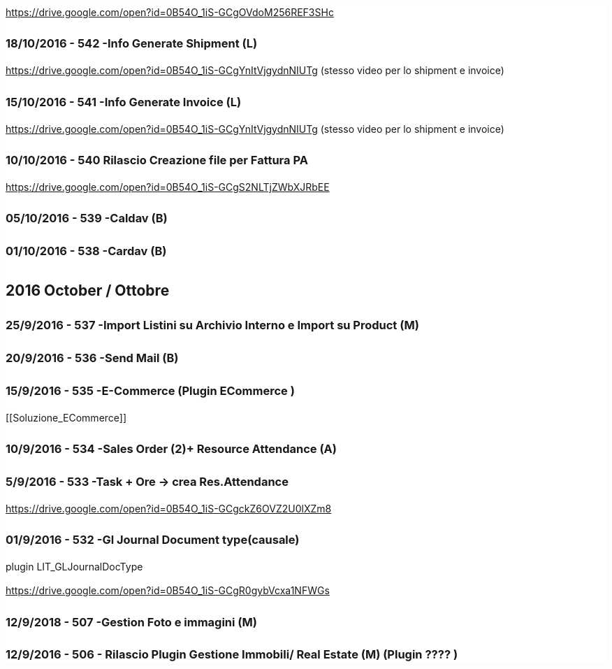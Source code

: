  https://drive.google.com/open?id=0B54O_1iS-GCgOVdoM256REF3SHc

### 18/10/2016  - 542 -Info Generate Shipment (L)

 https://drive.google.com/open?id=0B54O_1iS-GCgYnItVjgydnNIUTg (stesso video per lo shipment e invoice)

### 15/10/2016 - 541 -Info Generate Invoice (L)

 https://drive.google.com/open?id=0B54O_1iS-GCgYnItVjgydnNIUTg (stesso video per lo shipment e invoice)

### 10/10/2016 - 540 Rilascio Creazione file per Fattura PA 

 https://drive.google.com/open?id=0B54O_1iS-GCgS2NLTjZWbXJRbEE

### 05/10/2016  - 539 -Caldav (B)

### 01/10/2016 - 538 -Cardav (B)

### 

## 2016 October / Ottobre



### 25/9/2016 - 537 -Import Listini su Archivio Interno e Import su Product (M) 

### 20/9/2016 - 536 -Send Mail (B)

### 15/9/2016 - 535 -E-Commerce (Plugin ECommerce ) 

[[Soluzione_ECommerce]]

### 10/9/2016 - 534 -Sales Order (2)+ Resource Attendance (A)

### 5/9/2016  - 533 -Task + Ore -> crea Res.Attendance 

 https://drive.google.com/open?id=0B54O_1iS-GCgckZ6OVZ2U0lXZm8

### 01/9/2016 - 532 -Gl Journal Document type(causale) 

plugin LIT_GLJournalDocType

 https://drive.google.com/open?id=0B54O_1iS-GCgR0gybVcxa1NFWGs

### 12/9/2018 - 507 -Gestion Foto e immagini (M)

### 12/9/2016 - 506 - Rilascio Plugin Gestione Immobili/ Real Estate (M) (Plugin ???? )
